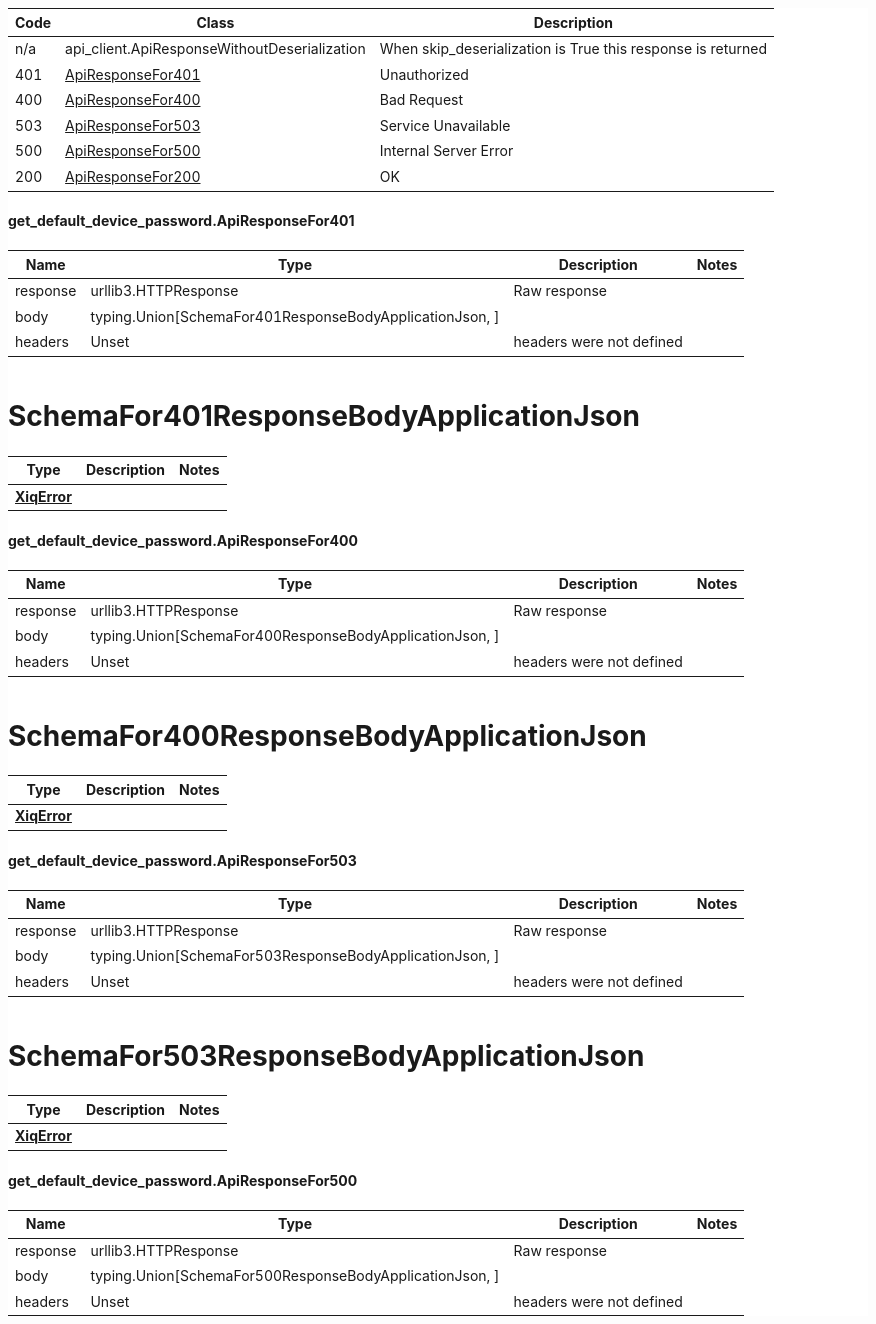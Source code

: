Code | Class | Description
------------- | ------------- | -------------
n/a | api_client.ApiResponseWithoutDeserialization | When skip_deserialization is True this response is returned
401 | [ApiResponseFor401](#get_default_device_password.ApiResponseFor401) | Unauthorized
400 | [ApiResponseFor400](#get_default_device_password.ApiResponseFor400) | Bad Request
503 | [ApiResponseFor503](#get_default_device_password.ApiResponseFor503) | Service Unavailable
500 | [ApiResponseFor500](#get_default_device_password.ApiResponseFor500) | Internal Server Error
200 | [ApiResponseFor200](#get_default_device_password.ApiResponseFor200) | OK

#### get_default_device_password.ApiResponseFor401
Name | Type | Description  | Notes
------------- | ------------- | ------------- | -------------
response | urllib3.HTTPResponse | Raw response |
body | typing.Union[SchemaFor401ResponseBodyApplicationJson, ] |  |
headers | Unset | headers were not defined |

# SchemaFor401ResponseBodyApplicationJson
Type | Description  | Notes
------------- | ------------- | -------------
[**XiqError**](../../models/XiqError.md) |  | 


#### get_default_device_password.ApiResponseFor400
Name | Type | Description  | Notes
------------- | ------------- | ------------- | -------------
response | urllib3.HTTPResponse | Raw response |
body | typing.Union[SchemaFor400ResponseBodyApplicationJson, ] |  |
headers | Unset | headers were not defined |

# SchemaFor400ResponseBodyApplicationJson
Type | Description  | Notes
------------- | ------------- | -------------
[**XiqError**](../../models/XiqError.md) |  | 


#### get_default_device_password.ApiResponseFor503
Name | Type | Description  | Notes
------------- | ------------- | ------------- | -------------
response | urllib3.HTTPResponse | Raw response |
body | typing.Union[SchemaFor503ResponseBodyApplicationJson, ] |  |
headers | Unset | headers were not defined |

# SchemaFor503ResponseBodyApplicationJson
Type | Description  | Notes
------------- | ------------- | -------------
[**XiqError**](../../models/XiqError.md) |  | 


#### get_default_device_password.ApiResponseFor500
Name | Type | Description  | Notes
------------- | ------------- | ------------- | -------------
response | urllib3.HTTPResponse | Raw response |
body | typing.Union[SchemaFor500ResponseBodyApplicationJson, ] |  |
headers | Unset | headers were not defined |
